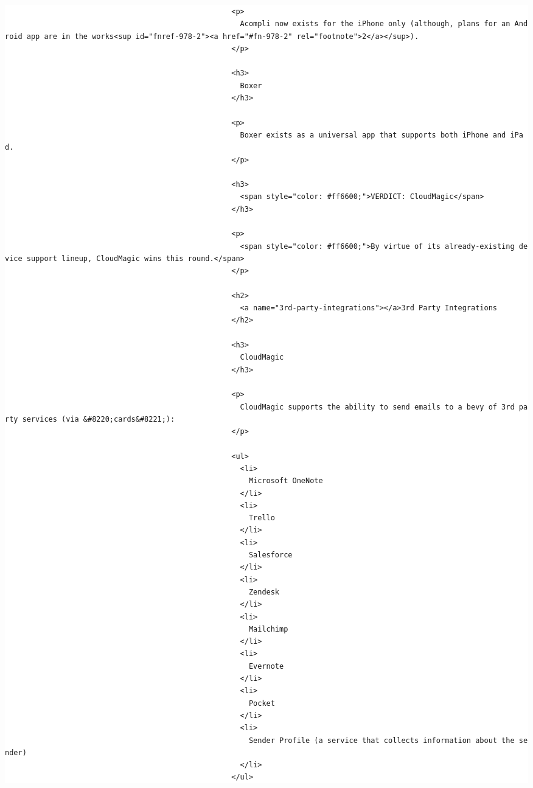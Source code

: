                                                         <p>
                                                          Acompli now exists for the iPhone only (although, plans for an Android app are in the works<sup id="fnref-978-2"><a href="#fn-978-2" rel="footnote">2</a></sup>).
                                                        </p>

                                                        <h3>
                                                          Boxer
                                                        </h3>

                                                        <p>
                                                          Boxer exists as a universal app that supports both iPhone and iPad.
                                                        </p>

                                                        <h3>
                                                          <span style="color: #ff6600;">VERDICT: CloudMagic</span>
                                                        </h3>

                                                        <p>
                                                          <span style="color: #ff6600;">By virtue of its already-existing device support lineup, CloudMagic wins this round.</span>
                                                        </p>

                                                        <h2>
                                                          <a name="3rd-party-integrations"></a>3rd Party Integrations
                                                        </h2>

                                                        <h3>
                                                          CloudMagic
                                                        </h3>

                                                        <p>
                                                          CloudMagic supports the ability to send emails to a bevy of 3rd party services (via &#8220;cards&#8221;):
                                                        </p>

                                                        <ul>
                                                          <li>
                                                            Microsoft OneNote
                                                          </li>
                                                          <li>
                                                            Trello
                                                          </li>
                                                          <li>
                                                            Salesforce
                                                          </li>
                                                          <li>
                                                            Zendesk
                                                          </li>
                                                          <li>
                                                            Mailchimp
                                                          </li>
                                                          <li>
                                                            Evernote
                                                          </li>
                                                          <li>
                                                            Pocket
                                                          </li>
                                                          <li>
                                                            Sender Profile (a service that collects information about the sender)
                                                          </li>
                                                        </ul>
